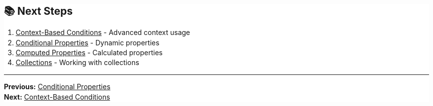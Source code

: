 
## 📚 Next Steps

1. [Context-Based Conditions](12-context-based-conditions.md) - Advanced context usage
2. [Conditional Properties](10-conditional-properties.md) - Dynamic properties
3. [Computed Properties](14-computed-properties.md) - Calculated properties
4. [Collections](15-collections.md) - Working with collections

---

**Previous:** [Conditional Properties](10-conditional-properties.md)  
**Next:** [Context-Based Conditions](12-context-based-conditions.md)

